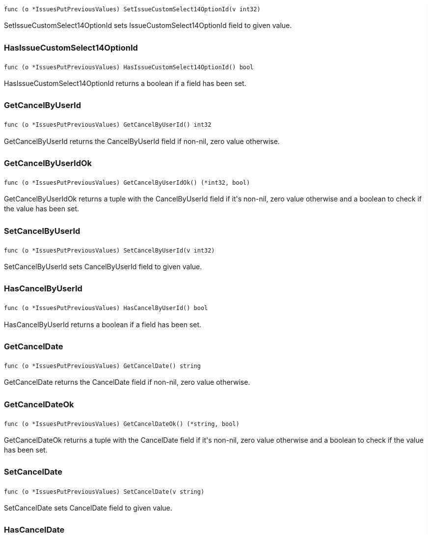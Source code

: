 `func (o *IssuesPutPreviousValues) SetIssueCustomSelect14OptionId(v int32)`

SetIssueCustomSelect14OptionId sets IssueCustomSelect14OptionId field to given value.

### HasIssueCustomSelect14OptionId

`func (o *IssuesPutPreviousValues) HasIssueCustomSelect14OptionId() bool`

HasIssueCustomSelect14OptionId returns a boolean if a field has been set.

### GetCancelByUserId

`func (o *IssuesPutPreviousValues) GetCancelByUserId() int32`

GetCancelByUserId returns the CancelByUserId field if non-nil, zero value otherwise.

### GetCancelByUserIdOk

`func (o *IssuesPutPreviousValues) GetCancelByUserIdOk() (*int32, bool)`

GetCancelByUserIdOk returns a tuple with the CancelByUserId field if it's non-nil, zero value otherwise
and a boolean to check if the value has been set.

### SetCancelByUserId

`func (o *IssuesPutPreviousValues) SetCancelByUserId(v int32)`

SetCancelByUserId sets CancelByUserId field to given value.

### HasCancelByUserId

`func (o *IssuesPutPreviousValues) HasCancelByUserId() bool`

HasCancelByUserId returns a boolean if a field has been set.

### GetCancelDate

`func (o *IssuesPutPreviousValues) GetCancelDate() string`

GetCancelDate returns the CancelDate field if non-nil, zero value otherwise.

### GetCancelDateOk

`func (o *IssuesPutPreviousValues) GetCancelDateOk() (*string, bool)`

GetCancelDateOk returns a tuple with the CancelDate field if it's non-nil, zero value otherwise
and a boolean to check if the value has been set.

### SetCancelDate

`func (o *IssuesPutPreviousValues) SetCancelDate(v string)`

SetCancelDate sets CancelDate field to given value.

### HasCancelDate
